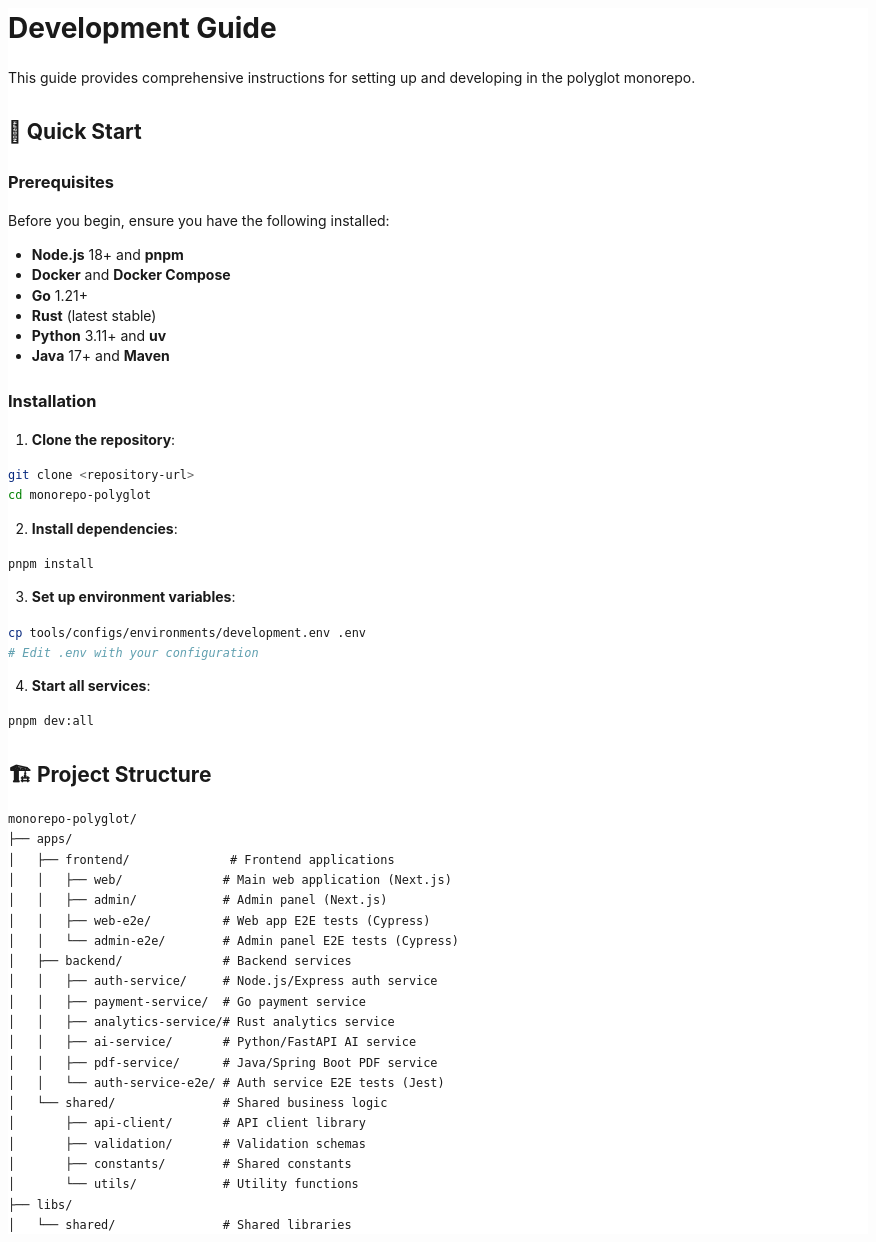 # Development Guide

This guide provides comprehensive instructions for setting up and developing in the polyglot monorepo.

## 🚀 Quick Start

### Prerequisites

Before you begin, ensure you have the following installed:

- **Node.js** 18+ and **pnpm**
- **Docker** and **Docker Compose**
- **Go** 1.21+
- **Rust** (latest stable)
- **Python** 3.11+ and **uv**
- **Java** 17+ and **Maven**

### Installation

1. **Clone the repository**:
```bash
git clone <repository-url>
cd monorepo-polyglot
```

2. **Install dependencies**:
```bash
pnpm install
```

3. **Set up environment variables**:
```bash
cp tools/configs/environments/development.env .env
# Edit .env with your configuration
```

4. **Start all services**:
```bash
pnpm dev:all
```

## 🏗️ Project Structure

```
monorepo-polyglot/
├── apps/
│   ├── frontend/              # Frontend applications
│   │   ├── web/              # Main web application (Next.js)
│   │   ├── admin/            # Admin panel (Next.js)
│   │   ├── web-e2e/          # Web app E2E tests (Cypress)
│   │   └── admin-e2e/        # Admin panel E2E tests (Cypress)
│   ├── backend/              # Backend services
│   │   ├── auth-service/     # Node.js/Express auth service
│   │   ├── payment-service/  # Go payment service
│   │   ├── analytics-service/# Rust analytics service
│   │   ├── ai-service/       # Python/FastAPI AI service
│   │   ├── pdf-service/      # Java/Spring Boot PDF service
│   │   └── auth-service-e2e/ # Auth service E2E tests (Jest)
│   └── shared/               # Shared business logic
│       ├── api-client/       # API client library
│       ├── validation/       # Validation schemas
│       ├── constants/        # Shared constants
│       └── utils/            # Utility functions
├── libs/
│   └── shared/               # Shared libraries
```